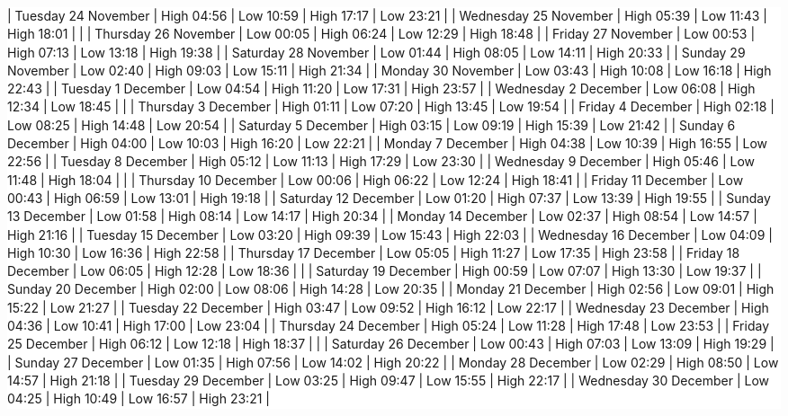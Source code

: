 | Tuesday 24 November | High 04:56 | Low 10:59 | High 17:17 | Low 23:21 | 
| Wednesday 25 November | High 05:39 | Low 11:43 | High 18:01 |  | 
| Thursday 26 November | Low 00:05 | High 06:24 | Low 12:29 | High 18:48 | 
| Friday 27 November | Low 00:53 | High 07:13 | Low 13:18 | High 19:38 | 
| Saturday 28 November | Low 01:44 | High 08:05 | Low 14:11 | High 20:33 | 
| Sunday 29 November | Low 02:40 | High 09:03 | Low 15:11 | High 21:34 | 
| Monday 30 November | Low 03:43 | High 10:08 | Low 16:18 | High 22:43 | 
| Tuesday 1 December | Low 04:54 | High 11:20 | Low 17:31 | High 23:57 | 
| Wednesday 2 December | Low 06:08 | High 12:34 | Low 18:45 |  | 
| Thursday 3 December | High 01:11 | Low 07:20 | High 13:45 | Low 19:54 | 
| Friday 4 December | High 02:18 | Low 08:25 | High 14:48 | Low 20:54 | 
| Saturday 5 December | High 03:15 | Low 09:19 | High 15:39 | Low 21:42 | 
| Sunday 6 December | High 04:00 | Low 10:03 | High 16:20 | Low 22:21 | 
| Monday 7 December | High 04:38 | Low 10:39 | High 16:55 | Low 22:56 | 
| Tuesday 8 December | High 05:12 | Low 11:13 | High 17:29 | Low 23:30 | 
| Wednesday 9 December | High 05:46 | Low 11:48 | High 18:04 |  | 
| Thursday 10 December | Low 00:06 | High 06:22 | Low 12:24 | High 18:41 | 
| Friday 11 December | Low 00:43 | High 06:59 | Low 13:01 | High 19:18 | 
| Saturday 12 December | Low 01:20 | High 07:37 | Low 13:39 | High 19:55 | 
| Sunday 13 December | Low 01:58 | High 08:14 | Low 14:17 | High 20:34 | 
| Monday 14 December | Low 02:37 | High 08:54 | Low 14:57 | High 21:16 | 
| Tuesday 15 December | Low 03:20 | High 09:39 | Low 15:43 | High 22:03 | 
| Wednesday 16 December | Low 04:09 | High 10:30 | Low 16:36 | High 22:58 | 
| Thursday 17 December | Low 05:05 | High 11:27 | Low 17:35 | High 23:58 | 
| Friday 18 December | Low 06:05 | High 12:28 | Low 18:36 |  | 
| Saturday 19 December | High 00:59 | Low 07:07 | High 13:30 | Low 19:37 | 
| Sunday 20 December | High 02:00 | Low 08:06 | High 14:28 | Low 20:35 | 
| Monday 21 December | High 02:56 | Low 09:01 | High 15:22 | Low 21:27 | 
| Tuesday 22 December | High 03:47 | Low 09:52 | High 16:12 | Low 22:17 | 
| Wednesday 23 December | High 04:36 | Low 10:41 | High 17:00 | Low 23:04 | 
| Thursday 24 December | High 05:24 | Low 11:28 | High 17:48 | Low 23:53 | 
| Friday 25 December | High 06:12 | Low 12:18 | High 18:37 |  | 
| Saturday 26 December | Low 00:43 | High 07:03 | Low 13:09 | High 19:29 | 
| Sunday 27 December | Low 01:35 | High 07:56 | Low 14:02 | High 20:22 | 
| Monday 28 December | Low 02:29 | High 08:50 | Low 14:57 | High 21:18 | 
| Tuesday 29 December | Low 03:25 | High 09:47 | Low 15:55 | High 22:17 | 
| Wednesday 30 December | Low 04:25 | High 10:49 | Low 16:57 | High 23:21 | 